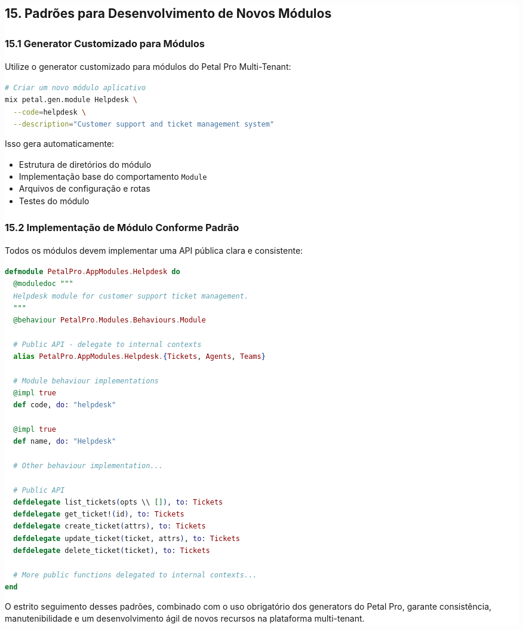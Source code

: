 ## 15. Padrões para Desenvolvimento de Novos Módulos

### 15.1 Generator Customizado para Módulos

Utilize o generator customizado para módulos do Petal Pro Multi-Tenant:

```bash
# Criar um novo módulo aplicativo
mix petal.gen.module Helpdesk \
  --code=helpdesk \
  --description="Customer support and ticket management system"
```

Isso gera automaticamente:
- Estrutura de diretórios do módulo
- Implementação base do comportamento `Module`
- Arquivos de configuração e rotas
- Testes do módulo

### 15.2 Implementação de Módulo Conforme Padrão

Todos os módulos devem implementar uma API pública clara e consistente:

```elixir
defmodule PetalPro.AppModules.Helpdesk do
  @moduledoc """
  Helpdesk module for customer support ticket management.
  """
  @behaviour PetalPro.Modules.Behaviours.Module
  
  # Public API - delegate to internal contexts
  alias PetalPro.AppModules.Helpdesk.{Tickets, Agents, Teams}
  
  # Module behaviour implementations
  @impl true
  def code, do: "helpdesk"
  
  @impl true
  def name, do: "Helpdesk"
  
  # Other behaviour implementation...
  
  # Public API
  defdelegate list_tickets(opts \\ []), to: Tickets
  defdelegate get_ticket!(id), to: Tickets
  defdelegate create_ticket(attrs), to: Tickets
  defdelegate update_ticket(ticket, attrs), to: Tickets
  defdelegate delete_ticket(ticket), to: Tickets
  
  # More public functions delegated to internal contexts...
end
```

O estrito seguimento desses padrões, combinado com o uso obrigatório dos generators do Petal Pro, garante consistência, manutenibilidade e um desenvolvimento ágil de novos recursos na plataforma multi-tenant.